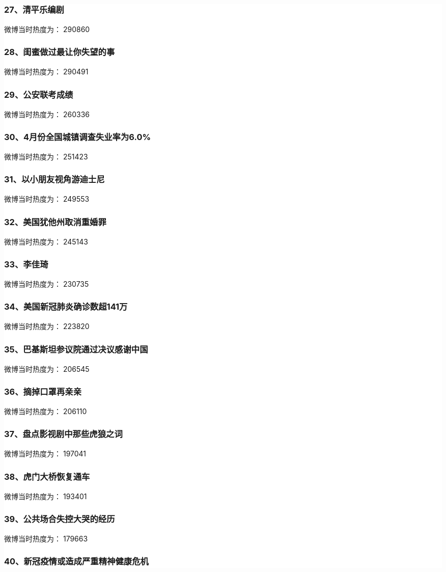 ### 27、清平乐编剧

微博当时热度为： 290860

### 28、闺蜜做过最让你失望的事

微博当时热度为： 290491

### 29、公安联考成绩

微博当时热度为： 260336

### 30、4月份全国城镇调查失业率为6.0%

微博当时热度为： 251423

### 31、以小朋友视角游迪士尼

微博当时热度为： 249553

### 32、美国犹他州取消重婚罪

微博当时热度为： 245143

### 33、李佳琦

微博当时热度为： 230735

### 34、美国新冠肺炎确诊数超141万

微博当时热度为： 223820

### 35、巴基斯坦参议院通过决议感谢中国

微博当时热度为： 206545

### 36、摘掉口罩再亲亲

微博当时热度为： 206110

### 37、盘点影视剧中那些虎狼之词

微博当时热度为： 197041

### 38、虎门大桥恢复通车

微博当时热度为： 193401

### 39、公共场合失控大哭的经历

微博当时热度为： 179663

### 40、新冠疫情或造成严重精神健康危机
